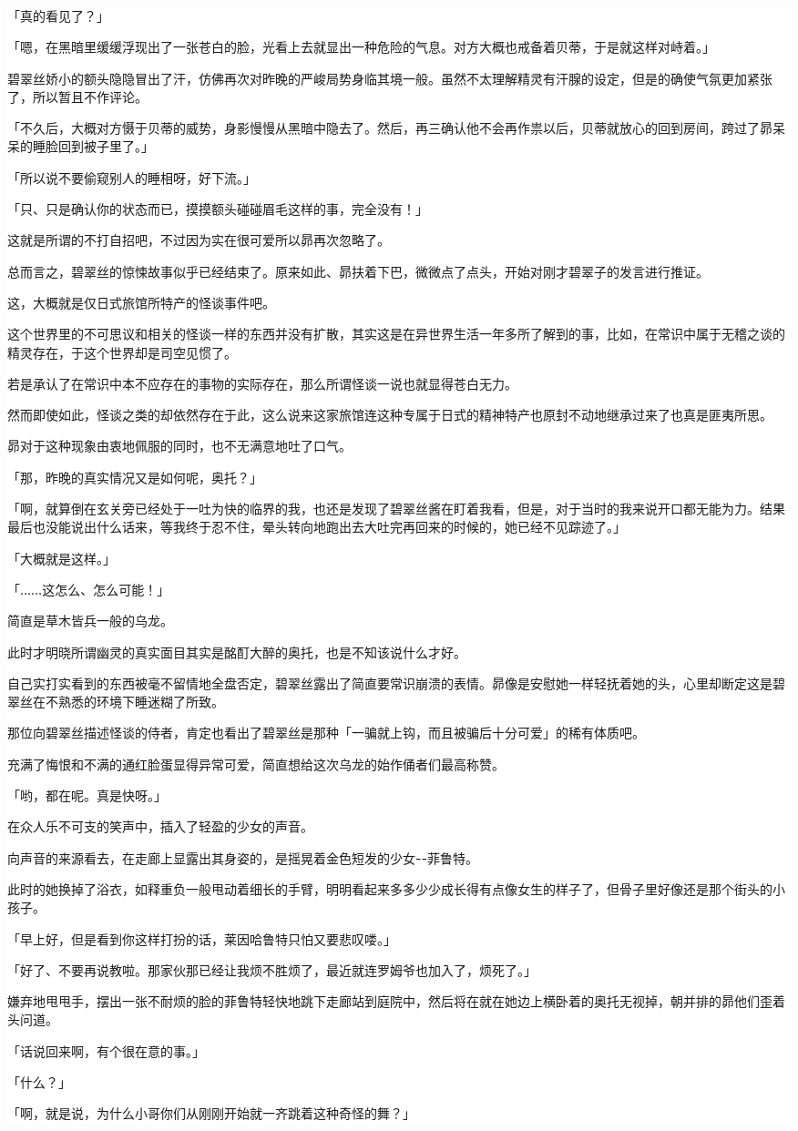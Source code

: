 「真的看见了？」

「嗯，在黑暗里缓缓浮现出了一张苍白的脸，光看上去就显出一种危险的气息。对方大概也戒备着贝蒂，于是就这样对峙着。」

碧翠丝娇小的额头隐隐冒出了汗，仿佛再次对昨晚的严峻局势身临其境一般。虽然不太理解精灵有汗腺的设定，但是的确使气氛更加紧张了，所以暂且不作评论。

「不久后，大概对方慑于贝蒂的威势，身影慢慢从黑暗中隐去了。然后，再三确认他不会再作祟以后，贝蒂就放心的回到房间，跨过了昴呆呆的睡脸回到被子里了。」

「所以说不要偷窥别人的睡相呀，好下流。」

「只、只是确认你的状态而已，摸摸额头碰碰眉毛这样的事，完全没有！」

这就是所谓的不打自招吧，不过因为实在很可爱所以昴再次忽略了。

总而言之，碧翠丝的惊悚故事似乎已经结束了。原来如此、昴扶着下巴，微微点了点头，开始对刚才碧翠子的发言进行推证。

这，大概就是仅日式旅馆所特产的怪谈事件吧。

这个世界里的不可思议和相关的怪谈一样的东西并没有扩散，其实这是在异世界生活一年多所了解到的事，比如，在常识中属于无稽之谈的精灵存在，于这个世界却是司空见惯了。

若是承认了在常识中本不应存在的事物的实际存在，那么所谓怪谈一说也就显得苍白无力。

然而即使如此，怪谈之类的却依然存在于此，这么说来这家旅馆连这种专属于日式的精神特产也原封不动地继承过来了也真是匪夷所思。

昴对于这种现象由衷地佩服的同时，也不无满意地吐了口气。

「那，昨晚的真实情况又是如何呢，奥托？」

「啊，就算倒在玄关旁已经处于一吐为快的临界的我，也还是发现了碧翠丝酱在盯着我看，但是，对于当时的我来说开口都无能为力。结果最后也没能说出什么话来，等我终于忍不住，晕头转向地跑出去大吐完再回来的时候的，她已经不见踪迹了。」

「大概就是这样。」

「……这怎么、怎么可能！」

简直是草木皆兵一般的乌龙。

此时才明晓所谓幽灵的真实面目其实是酩酊大醉的奥托，也是不知该说什么才好。

自己实打实看到的东西被毫不留情地全盘否定，碧翠丝露出了简直要常识崩溃的表情。昴像是安慰她一样轻抚着她的头，心里却断定这是碧翠丝在不熟悉的环境下睡迷糊了所致。

那位向碧翠丝描述怪谈的侍者，肯定也看出了碧翠丝是那种「一骗就上钩，而且被骗后十分可爱」的稀有体质吧。

充满了悔恨和不满的通红脸蛋显得异常可爱，简直想给这次乌龙的始作俑者们最高称赞。

「哟，都在呢。真是快呀。」

在众人乐不可支的笑声中，插入了轻盈的少女的声音。

向声音的来源看去，在走廊上显露出其身姿的，是摇晃着金色短发的少女--菲鲁特。

此时的她换掉了浴衣，如释重负一般甩动着细长的手臂，明明看起来多多少少成长得有点像女生的样子了，但骨子里好像还是那个街头的小孩子。

「早上好，但是看到你这样打扮的话，莱因哈鲁特只怕又要悲叹喽。」

「好了、不要再说教啦。那家伙那已经让我烦不胜烦了，最近就连罗姆爷也加入了，烦死了。」

嫌弃地甩甩手，摆出一张不耐烦的脸的菲鲁特轻快地跳下走廊站到庭院中，然后将在就在她边上横卧着的奥托无视掉，朝并排的昴他们歪着头问道。

「话说回来啊，有个很在意的事。」

「什么？」

「啊，就是说，为什么小哥你们从刚刚开始就一齐跳着这种奇怪的舞？」
